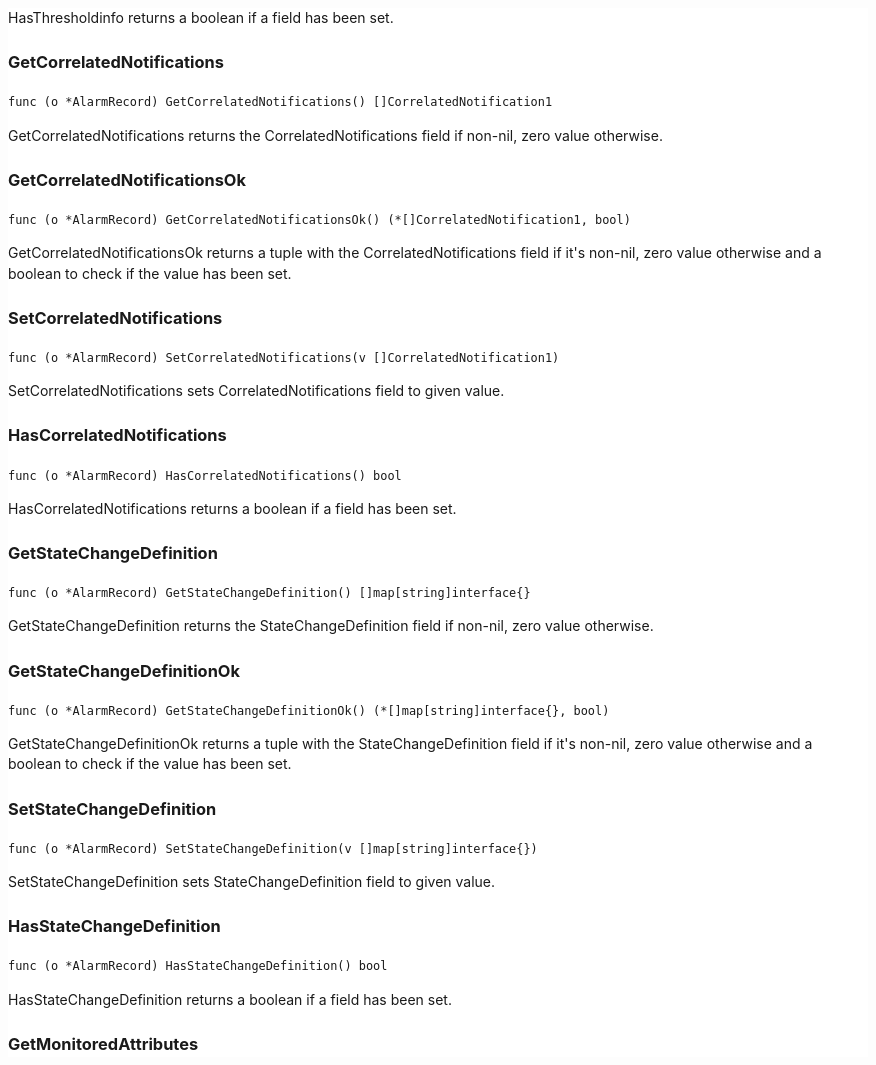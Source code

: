 HasThresholdinfo returns a boolean if a field has been set.

### GetCorrelatedNotifications

`func (o *AlarmRecord) GetCorrelatedNotifications() []CorrelatedNotification1`

GetCorrelatedNotifications returns the CorrelatedNotifications field if non-nil, zero value otherwise.

### GetCorrelatedNotificationsOk

`func (o *AlarmRecord) GetCorrelatedNotificationsOk() (*[]CorrelatedNotification1, bool)`

GetCorrelatedNotificationsOk returns a tuple with the CorrelatedNotifications field if it's non-nil, zero value otherwise
and a boolean to check if the value has been set.

### SetCorrelatedNotifications

`func (o *AlarmRecord) SetCorrelatedNotifications(v []CorrelatedNotification1)`

SetCorrelatedNotifications sets CorrelatedNotifications field to given value.

### HasCorrelatedNotifications

`func (o *AlarmRecord) HasCorrelatedNotifications() bool`

HasCorrelatedNotifications returns a boolean if a field has been set.

### GetStateChangeDefinition

`func (o *AlarmRecord) GetStateChangeDefinition() []map[string]interface{}`

GetStateChangeDefinition returns the StateChangeDefinition field if non-nil, zero value otherwise.

### GetStateChangeDefinitionOk

`func (o *AlarmRecord) GetStateChangeDefinitionOk() (*[]map[string]interface{}, bool)`

GetStateChangeDefinitionOk returns a tuple with the StateChangeDefinition field if it's non-nil, zero value otherwise
and a boolean to check if the value has been set.

### SetStateChangeDefinition

`func (o *AlarmRecord) SetStateChangeDefinition(v []map[string]interface{})`

SetStateChangeDefinition sets StateChangeDefinition field to given value.

### HasStateChangeDefinition

`func (o *AlarmRecord) HasStateChangeDefinition() bool`

HasStateChangeDefinition returns a boolean if a field has been set.

### GetMonitoredAttributes
